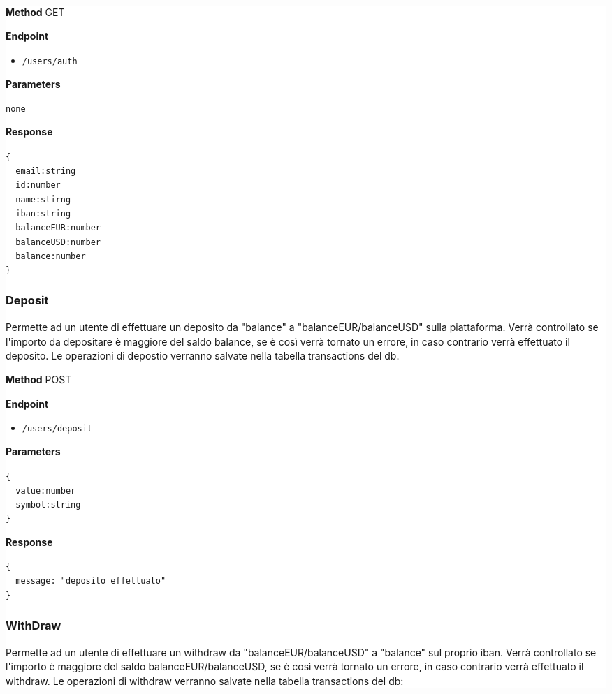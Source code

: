 **Method**
GET

**Endpoint**
- `/users/auth`

**Parameters**
```
none
```

**Response**
```
{
  email:string
  id:number
  name:stirng
  iban:string
  balanceEUR:number
  balanceUSD:number
  balance:number
}
```

### Deposit

Permette ad un utente di effettuare un deposito da "balance" a "balanceEUR/balanceUSD" sulla piattaforma. Verrà controllato se l'importo da depositare è maggiore del saldo balance, se è così verrà tornato un errore, in caso contrario verrà effettuato il deposito. Le operazioni di depostio verranno salvate nella tabella transactions del db.

**Method**
POST

**Endpoint**
- `/users/deposit`

**Parameters**
```
{
  value:number
  symbol:string
}
```

**Response**
```
{
  message: "deposito effettuato"
}
```

### WithDraw

Permette ad un utente di effettuare un withdraw da "balanceEUR/balanceUSD" a "balance" sul proprio iban. Verrà controllato se l'importo è maggiore del saldo balanceEUR/balanceUSD, se è così verrà tornato un errore, in caso contrario verrà effettuato il withdraw. Le operazioni di withdraw verranno salvate nella tabella transactions del db:
